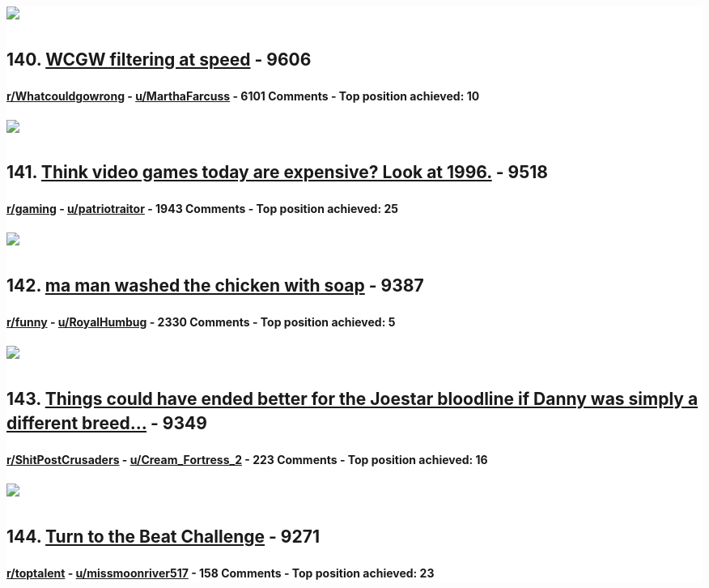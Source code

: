 <a href="https://apnews.com/article/entertainment-movies-franco-zeffirelli-lawsuits-legal-proceedings-f62cad4b78eec5d0486eef8a20ce35d5"><img src="https://b.thumbs.redditmedia.com/h8juhKgA6V99Jvs-2Rmg0vqIZkZ-VqK73x6nm4_n1NY.jpg"></img></a>

## 140. [WCGW filtering at speed](http://reddit.com/r/Whatcouldgowrong/comments/1029fet/wcgw_filtering_at_speed/) - 9606
#### [r/Whatcouldgowrong](http://reddit.com/r/Whatcouldgowrong) - [u/MarthaFarcuss](http://reddit.com/u/MarthaFarcuss) - 6101 Comments - Top position achieved: 10

<a href="https://v.redd.it/yq7bfe118u9a1"><img src="https://b.thumbs.redditmedia.com/X2dZoFIqgSqQLsJ5T-2cJnhqtEDt0lSpy-G0KljgC9M.jpg"></img></a>

## 141. [Think video games today are expensive? Look at 1996.](http://reddit.com/r/gaming/comments/102j2jk/think_video_games_today_are_expensive_look_at_1996/) - 9518
#### [r/gaming](http://reddit.com/r/gaming) - [u/patriotraitor](http://reddit.com/u/patriotraitor) - 1943 Comments - Top position achieved: 25

<a href="https://i.redd.it/5gu2g0kq5w9a1.png"><img src="https://b.thumbs.redditmedia.com/9I19lwxN4bbXZXw7CPif0M7sKO896e0mRxglpzFU3CQ.jpg"></img></a>

## 142. [ma man washed the chicken with soap](http://reddit.com/r/funny/comments/102i4rc/ma_man_washed_the_chicken_with_soap/) - 9387
#### [r/funny](http://reddit.com/r/funny) - [u/RoyalHumbug](http://reddit.com/u/RoyalHumbug) - 2330 Comments - Top position achieved: 5

<a href="https://v.redd.it/er8136xmyv9a1"><img src="https://b.thumbs.redditmedia.com/83ly5Otab6H5Q70pW1vAZYWYj8_QZKryxApmkFOdMFU.jpg"></img></a>

## 143. [Things could have ended better for the Joestar bloodline if Danny was simply a different breed...](http://reddit.com/r/ShitPostCrusaders/comments/1021c54/things_could_have_ended_better_for_the_joestar/) - 9349
#### [r/ShitPostCrusaders](http://reddit.com/r/ShitPostCrusaders) - [u/Cream_Fortress_2](http://reddit.com/u/Cream_Fortress_2) - 223 Comments - Top position achieved: 16

<a href="https://i.redd.it/vy967yna4s9a1.png"><img src="https://b.thumbs.redditmedia.com/sV232T_QqTLvDlw4TyI3FUBhofvxJR164ImIYLV2Wuw.jpg"></img></a>

## 144. [Turn to the Beat Challenge](http://reddit.com/r/toptalent/comments/102mbdr/turn_to_the_beat_challenge/) - 9271
#### [r/toptalent](http://reddit.com/r/toptalent) - [u/missmoonriver517](http://reddit.com/u/missmoonriver517) - 158 Comments - Top position achieved: 23
